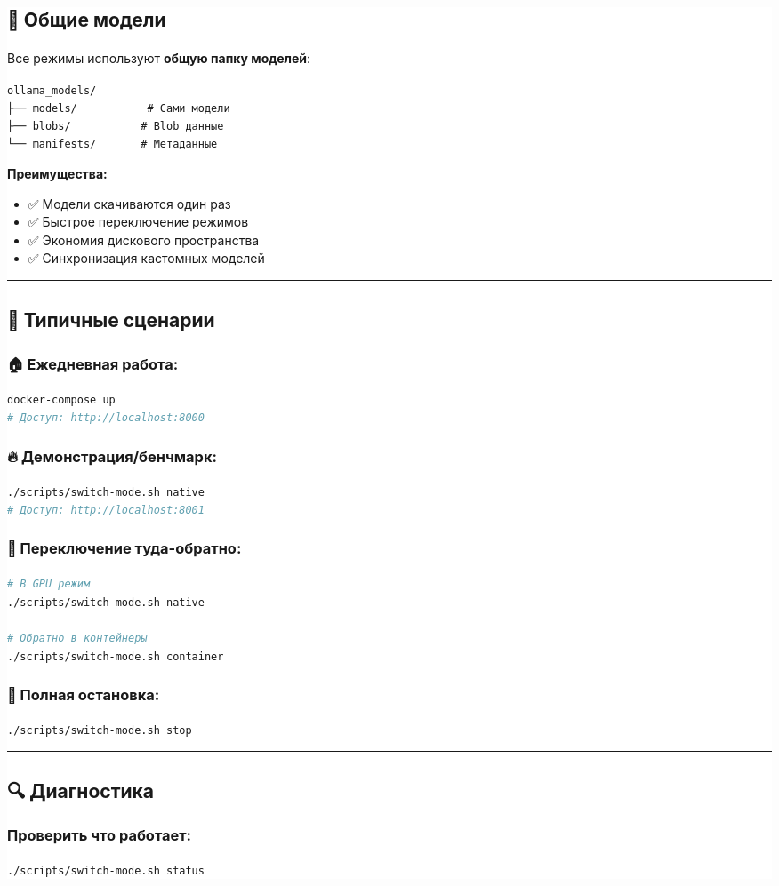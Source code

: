 
## 💾 Общие модели

Все режимы используют **общую папку моделей**:
```
ollama_models/
├── models/           # Сами модели
├── blobs/           # Blob данные
└── manifests/       # Метаданные
```

**Преимущества:**
- ✅ Модели скачиваются один раз
- ✅ Быстрое переключение режимов
- ✅ Экономия дискового пространства
- ✅ Синхронизация кастомных моделей

---

## 🎯 Типичные сценарии

### 🏠 Ежедневная работа:
```bash
docker-compose up
# Доступ: http://localhost:8000
```

### 🔥 Демонстрация/бенчмарк:
```bash
./scripts/switch-mode.sh native
# Доступ: http://localhost:8001  
```

### 🔄 Переключение туда-обратно:
```bash
# В GPU режим
./scripts/switch-mode.sh native

# Обратно в контейнеры  
./scripts/switch-mode.sh container
```

### 🛑 Полная остановка:
```bash
./scripts/switch-mode.sh stop
```

---

## 🔍 Диагностика

### Проверить что работает:
```bash
./scripts/switch-mode.sh status
```

